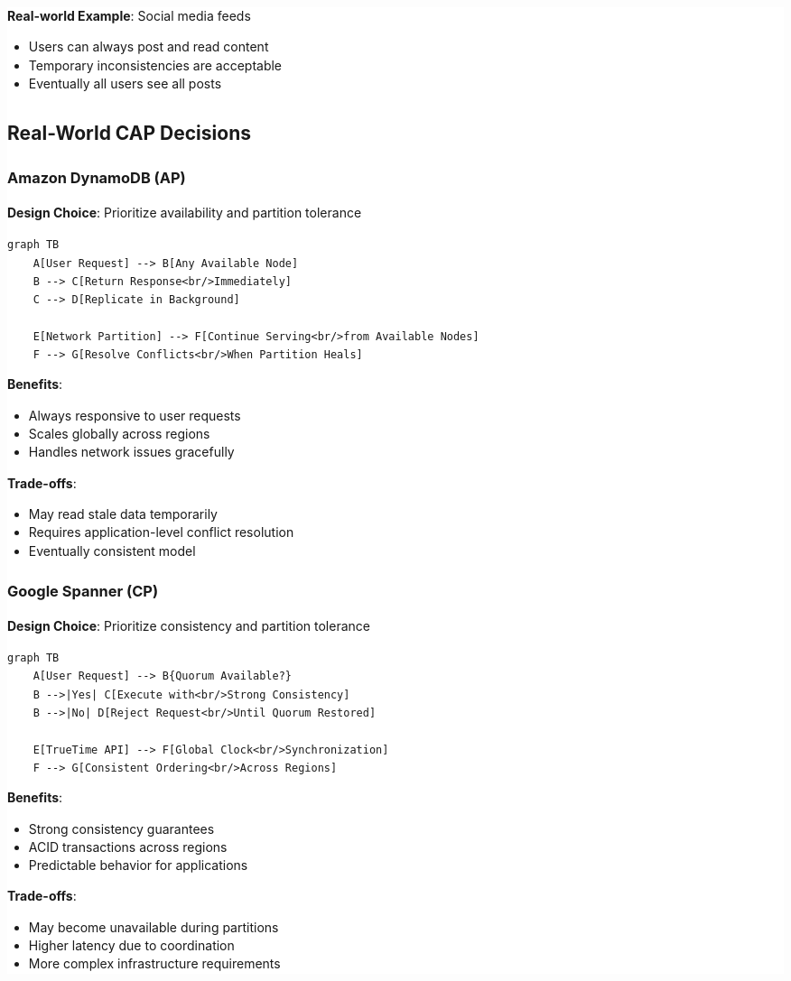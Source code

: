 **Real-world Example**: Social media feeds
- Users can always post and read content
- Temporary inconsistencies are acceptable
- Eventually all users see all posts

## Real-World CAP Decisions

### Amazon DynamoDB (AP)

**Design Choice**: Prioritize availability and partition tolerance

```mermaid
graph TB
    A[User Request] --> B[Any Available Node]
    B --> C[Return Response<br/>Immediately]
    C --> D[Replicate in Background]
    
    E[Network Partition] --> F[Continue Serving<br/>from Available Nodes]
    F --> G[Resolve Conflicts<br/>When Partition Heals]
```

**Benefits**:
- Always responsive to user requests
- Scales globally across regions
- Handles network issues gracefully

**Trade-offs**:
- May read stale data temporarily
- Requires application-level conflict resolution
- Eventually consistent model

### Google Spanner (CP)

**Design Choice**: Prioritize consistency and partition tolerance

```mermaid
graph TB
    A[User Request] --> B{Quorum Available?}
    B -->|Yes| C[Execute with<br/>Strong Consistency]
    B -->|No| D[Reject Request<br/>Until Quorum Restored]
    
    E[TrueTime API] --> F[Global Clock<br/>Synchronization]
    F --> G[Consistent Ordering<br/>Across Regions]
```

**Benefits**:
- Strong consistency guarantees
- ACID transactions across regions
- Predictable behavior for applications

**Trade-offs**:
- May become unavailable during partitions
- Higher latency due to coordination
- More complex infrastructure requirements
